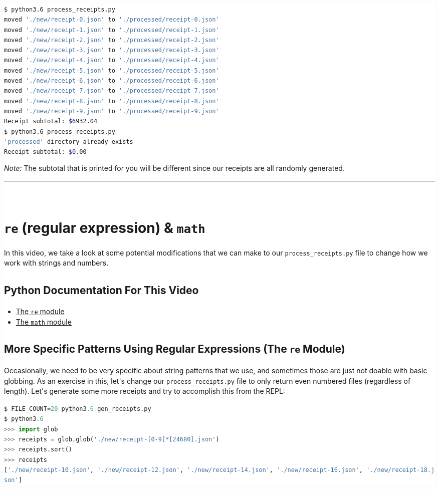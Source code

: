 ```bash
$ python3.6 process_receipts.py
moved './new/receipt-0.json' to './processed/receipt-0.json'
moved './new/receipt-1.json' to './processed/receipt-1.json'
moved './new/receipt-2.json' to './processed/receipt-2.json'
moved './new/receipt-3.json' to './processed/receipt-3.json'
moved './new/receipt-4.json' to './processed/receipt-4.json'
moved './new/receipt-5.json' to './processed/receipt-5.json'
moved './new/receipt-6.json' to './processed/receipt-6.json'
moved './new/receipt-7.json' to './processed/receipt-7.json'
moved './new/receipt-8.json' to './processed/receipt-8.json'
moved './new/receipt-9.json' to './processed/receipt-9.json'
Receipt subtotal: $6932.04
$ python3.6 process_receipts.py
'processed' directory already exists
Receipt subtotal: $0.00
```

*Note:* The subtotal that is printed for you will be different since our receipts are all randomly generated.

- - -
&nbsp;

# `re` (regular expression) & `math`

In this video, we take a look at some potential modifications that we can make to our `process_receipts.py` file to change how we work with strings and numbers.

## Python Documentation For This Video

-   [The `re` module](https://docs.python.org/3/library/re.html)
-   [The `math` module](https://docs.python.org/3/library/math.html)

## More Specific Patterns Using Regular Expressions (The `re` Module)

Occasionally, we need to be very specific about string patterns that we use, and sometimes those are just not doable with basic globbing. As an exercise in this, let's change our `process_receipts.py` file to only return even numbered files (regardless of length). Let's generate some more receipts and try to accomplish this from the REPL:

```python
$ FILE_COUNT=20 python3.6 gen_receipts.py
$ python3.6
>>> import glob
>>> receipts = glob.glob('./new/receipt-[0-9]*[24680].json')
>>> receipts.sort()
>>> receipts
['./new/receipt-10.json', './new/receipt-12.json', './new/receipt-14.json', './new/receipt-16.json', './new/receipt-18.json']
```
